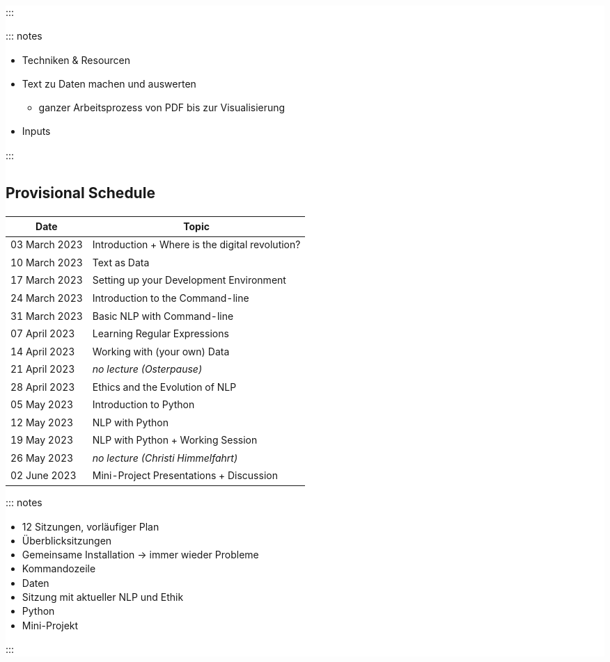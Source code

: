 :::



::: notes

- Techniken & Resourcen
- Text zu Daten machen und auswerten
  - ganzer Arbeitsprozess von PDF bis zur Visualisierung

- Inputs

:::

## Provisional Schedule

| Date          | Topic                                           |
| ------------- | ----------------------------------------------- |
| 03 March 2023 | Introduction + Where is the digital revolution? |
| 10 March 2023 | Text as Data                                    |
| 17 March 2023 | Setting up your Development Environment         |
| 24 March 2023 | Introduction to the Command-line                |
| 31 March 2023 | Basic NLP with Command-line                     |
| 07 April 2023 | Learning Regular Expressions                    |
| 14 April 2023 | Working with (your own) Data                    |
| 21 April 2023 | *no lecture (Osterpause)*                       |
| 28 April 2023 | Ethics and the Evolution of NLP                 |
| 05 May 2023   | Introduction to Python                          |
| 12 May 2023   | NLP with Python                                 |
| 19 May 2023   | NLP with Python + Working Session               |
| 26 May 2023   | *no lecture (Christi Himmelfahrt)*              |
| 02 June 2023  | Mini-Project Presentations + Discussion         |

::: notes

- 12 Sitzungen, vorläufiger Plan
- Überblicksitzungen
- Gemeinsame Installation → immer wieder Probleme
- Kommandozeile
- Daten
- Sitzung mit aktueller NLP und Ethik
- Python
- Mini-Projekt

:::
